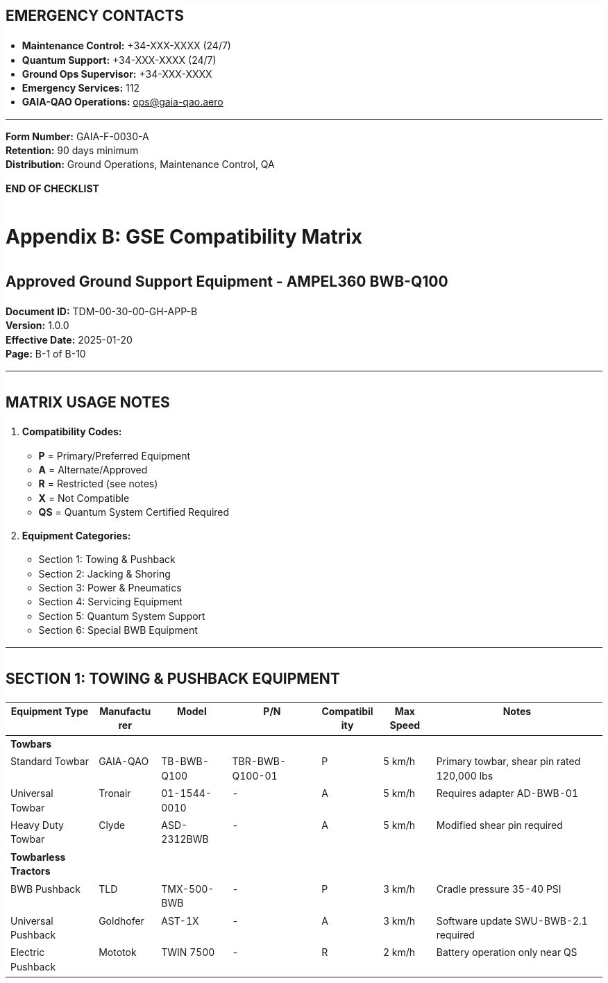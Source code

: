 ## EMERGENCY CONTACTS

- **Maintenance Control:** +34-XXX-XXXX (24/7)
- **Quantum Support:** +34-XXX-XXXX (24/7)
- **Ground Ops Supervisor:** +34-XXX-XXXX
- **Emergency Services:** 112
- **GAIA-QAO Operations:** ops@gaia-qao.aero

---

**Form Number:** GAIA-F-0030-A  
**Retention:** 90 days minimum  
**Distribution:** Ground Operations, Maintenance Control, QA

**END OF CHECKLIST**

# Appendix B: GSE Compatibility Matrix
## Approved Ground Support Equipment - AMPEL360 BWB-Q100

**Document ID:** TDM-00-30-00-GH-APP-B  
**Version:** 1.0.0  
**Effective Date:** 2025-01-20  
**Page:** B-1 of B-10

---

## MATRIX USAGE NOTES

1. **Compatibility Codes:**
   - **P** = Primary/Preferred Equipment
   - **A** = Alternate/Approved
   - **R** = Restricted (see notes)
   - **X** = Not Compatible
   - **QS** = Quantum System Certified Required

2. **Equipment Categories:**
   - Section 1: Towing & Pushback
   - Section 2: Jacking & Shoring
   - Section 3: Power & Pneumatics
   - Section 4: Servicing Equipment
   - Section 5: Quantum System Support
   - Section 6: Special BWB Equipment

---

## SECTION 1: TOWING & PUSHBACK EQUIPMENT

| Equipment Type | Manufacturer | Model | P/N | Compatibility | Max Speed | Notes |
|----------------|--------------|-------|-----|---------------|-----------|-------|
| **Towbars** |
| Standard Towbar | GAIA-QAO | TB-BWB-Q100 | TBR-BWB-Q100-01 | P | 5 km/h | Primary towbar, shear pin rated 120,000 lbs |
| Universal Towbar | Tronair | 01-1544-0010 | - | A | 5 km/h | Requires adapter AD-BWB-01 |
| Heavy Duty Towbar | Clyde | ASD-2312BWB | - | A | 5 km/h | Modified shear pin required |
| **Towbarless Tractors** |
| BWB Pushback | TLD | TMX-500-BWB | - | P | 3 km/h | Cradle pressure 35-40 PSI |
| Universal Pushback | Goldhofer | AST-1X | - | A | 3 km/h | Software update SWU-BWB-2.1 required |
| Electric Pushback | Mototok | TWIN 7500 | - | R | 2 km/h | Battery operation only near QS |